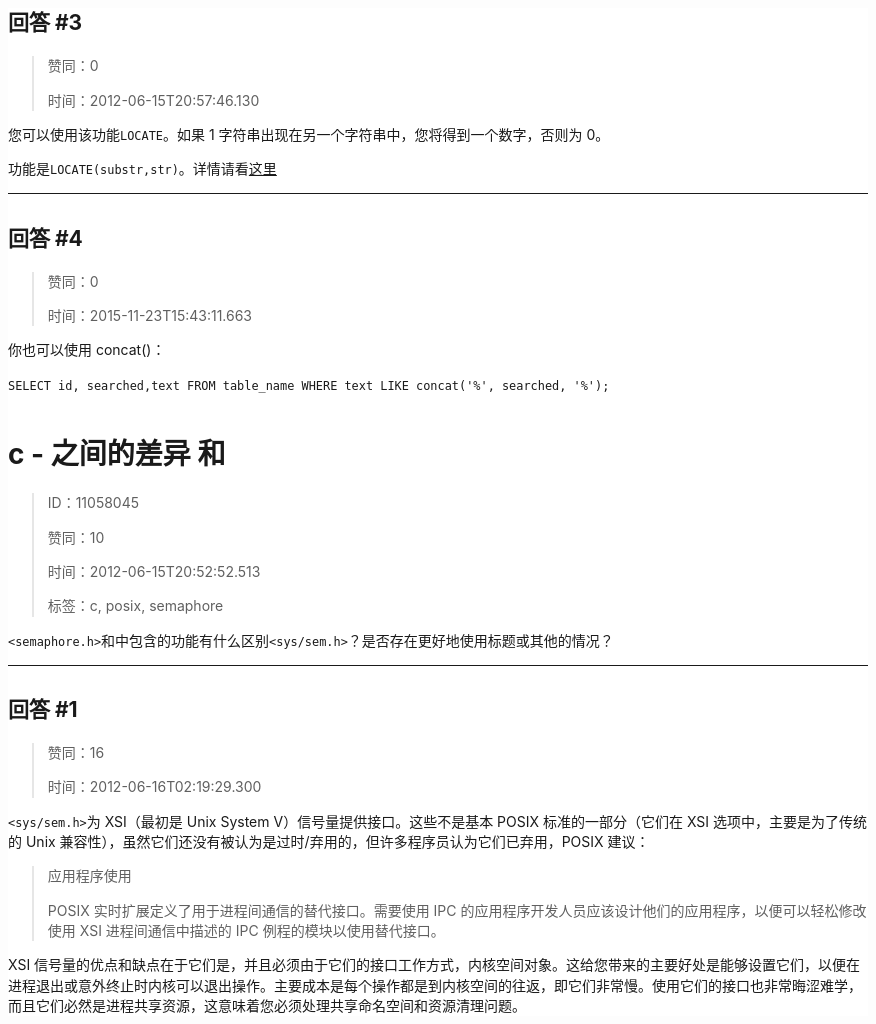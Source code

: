 ## 回答 #3

> 赞同：0
> 
> 时间：2012-06-15T20:57:46.130

您可以使用该功能`LOCATE`。如果 1 字符串出现在另一个字符串中，您将得到一个数字，否则为 0。

功能是`LOCATE(substr,str)`。详情请看[这里](http://dev.mysql.com/doc/refman/5.0/en/string-functions.html#function_locate)

* * *

## 回答 #4

> 赞同：0
> 
> 时间：2015-11-23T15:43:11.663

你也可以使用 concat()：

```
SELECT id, searched,text FROM table_name WHERE text LIKE concat('%', searched, '%'); 
```

# c - 之间的差异 和

> ID：11058045
> 
> 赞同：10
> 
> 时间：2012-06-15T20:52:52.513
> 
> 标签：c, posix, semaphore

`<semaphore.h>`和中包含的功能有什么区别`<sys/sem.h>`？是否存在更好地使用标题或其他的情况？

* * *

## 回答 #1

> 赞同：16
> 
> 时间：2012-06-16T02:19:29.300

`<sys/sem.h>`为 XSI（最初是 Unix System V）信号量提供接口。这些不是基本 POSIX 标准的一部分（它们在 XSI 选项中，主要是为了传统的 Unix 兼容性），虽然它们还没有被认为是过时/弃用的，但许多程序员认为它们已弃用，POSIX 建议：

> 应用程序使用
> 
> POSIX 实时扩展定义了用于进程间通信的替代接口。需要使用 IPC 的应用程序开发人员应该设计他们的应用程序，以便可以轻松修改使用 XSI 进程间通信中描述的 IPC 例程的模块以使用替代接口。

XSI 信号量的优点和缺点在于它们是，并且必须由于它们的接口工作方式，内核空间对象。这给您带来的主要好处是能够设置它们，以便在进程退出或意外终止时内核可以退出操作。主要成本是每个操作都是到内核空间的往返，即它们非常慢。使用它们的接口也非常晦涩难学，而且它们必然是进程共享资源，这意味着您必须处理共享命名空间和资源清理问题。
